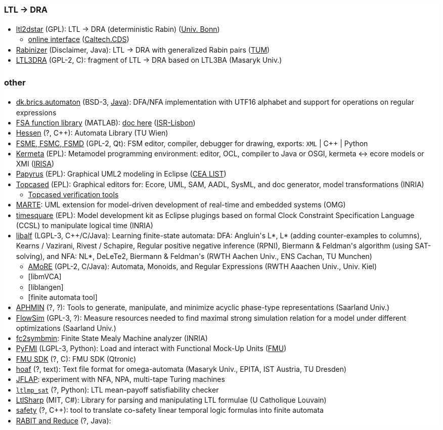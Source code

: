 ### LTL -> DRA
- [ltl2dstar](https://www.ltl2dstar.de/) (GPL): LTL -> DRA (deterministic Rabin) ([Univ. Bonn](https://www.ltl2dstar.de/literature/ltl2dstar-diploma-thesis.pdf))
    * [online interface](https://www.cds.caltech.edu/~slivings/sandbox/wrapltl.php) ([Caltech.CDS](https://scottman.net/))
- [Rabinizer](https://www7.in.tum.de/~kretinsk/rabinizer3.html) (Disclaimer, Java): LTL -> DRA with generalized Rabin pairs ([TUM](https://www7.in.tum.de/~kretinsk/))
- [LTL3DRA](https://sourceforge.net/projects/ltl3dra/) (GPL-2, C): fragment of LTL -> DRA based on LTL3BA (Masaryk Univ.)

### other
- [dk.brics.automaton](https://www.brics.dk/automaton/) (BSD-3, [Java](https://github.com/cs-au-dk/dk.brics.automaton)): DFA/NFA implementation with UTF16 alphabet and support for operations on regular expressions
- [FSA function library](http://users.isr.ist.utl.pt/~pal/cadeiras/deds0708/deds/MatlabFSA.zip) (MATLAB): [doc here](http://users.isr.ist.utl.pt/~pal/cadeiras/deds0708/deds/Projects06-07/BLacerda.pdf) ([ISR-Lisbon](http://users.isr.ist.utl.pt/~blacerda/))
- [Hessen](https://forsyte.at/software/automata/) (?, C++): Automata Library (TU Wien)
- [FSME, FSMC, FSMD](https://sourceforge.net/projects/fsme/) (GPL-2, Qt): FSM editor, compiler, debugger for drawing, exports: `XML` | C++ | Python
- [Kermeta](http://www.kermeta.org/) (EPL): Metamodel programming environment: editor, OCL, compiler to Java or OSGI, kermeta <-> ecore models or XMI ([IRISA](http://triskell.irisa.fr/?set_language=en&cl=en))
- [Papyrus](http://www.papyrusuml.org/scripts/home/publigen/content/templates/show.asp?L=EN&P=55&vTicker=alleza&ITEMID=3) (EPL): Graphical UML2 modeling in Eclipse ([CEA LIST](http://www-list.cea.fr/))
- [Topcased](http://www.topcased.org/) (EPL): Graphical editors for: Ecore, UML, SAM, AADL, SysML, and doc generator, model transformations (INRIA)
    * [Topcased verification tools](http://www.topcased.org/index.php?idd_projet_pere=55)
- [MARTE](http://www.omgmarte.org/): UML extension for model-driven development of real-time and embedded systems (OMG)
- [timesquare](http://timesquare.inria.fr/) (EPL): Model development kit as Eclipse plugings based on formal Clock Constraint Specification Language (CCSL) to manipulate logical time (INRIA)
- [libalf](http://libalf.informatik.rwth-aachen.de/) (LGPL-3, C++/C/Java): Learning finite-state automata: DFA: Angluin's L\*, L\* (adding counter-examples to columns), Kearns / Vazirani, Rivest / Schapire, Regular positive negative inference (RPNI), Biermann & Feldman's algorithm (using SAT-solving), and NFA: NL\*, DeLeTe2, Biermann & Feldman's (RWTH Aachen Univ., ENS Cachan, TU Munchen)
    * [AMoRE](http://amore.sourceforge.net/) (GPL-2, C/Java): Automata, Monoids, and Regular Expressions (RWTH Aaachen Univ., Univ. Kiel)
    * [libmVCA]
    * [liblangen]
    * [finite automata tool]
- [APHMIN](https://depend.cs.uni-sb.de/tools/aphmin/) (?, ?): Tools to generate, manipulate, and minimize acyclic phase-type representations (Saarland Univ.)
- [FlowSim](https://depend.cs.uni-sb.de/tools/flowsim/) (GPL-3, ?): Measure resources needed to find maximal strong simulation relation for a model under different optimizations (Saarland Univ.)
- [fc2symbmin](https://www-sop.inria.fr/meije/personnel/Michel.Bourdelles/tutorial.html#Section1): Finite State Mealy Machine analyzer (INRIA)
- [PyFMI](https://pypi.python.org/pypi/PyFMI/) (LGPL-3, Python): Load and interact with Functional Mock-Up Units ([FMU](https://www.fmi-standard.org/))
- [FMU SDK](https://github.com/mtiller/fmusdk) (?, C): FMU SDK (Qtronic)
- [hoaf](https://github.com/adl/hoaf) (?, text): Text file format for omega-automata (Masaryk Univ., EPITA, IST Austria, TU Dresden)
- [JFLAP](http://www.jflap.org/): experiment with NFA, NPA, multi-tape Turing machines
- [`ltlmp_sat`](https://github.com/nothymr/ltlmp_sat) (?, Python): LTL mean-payoff satisfiability checker
- [LtlSharp](https://github.com/ancailliau/LtlSharp) (MIT, C\#): Library for parsing and manipulating LTL formulae (U Catholique Louvain)
- [safety](https://github.com/mattmaly/safety) (?, C++): tool to translate co-safety linear temporal logic formulas into finite automata
- [RABIT and Reduce](http://languageinclusion.org/doku.php?id=tools) (?, Java):